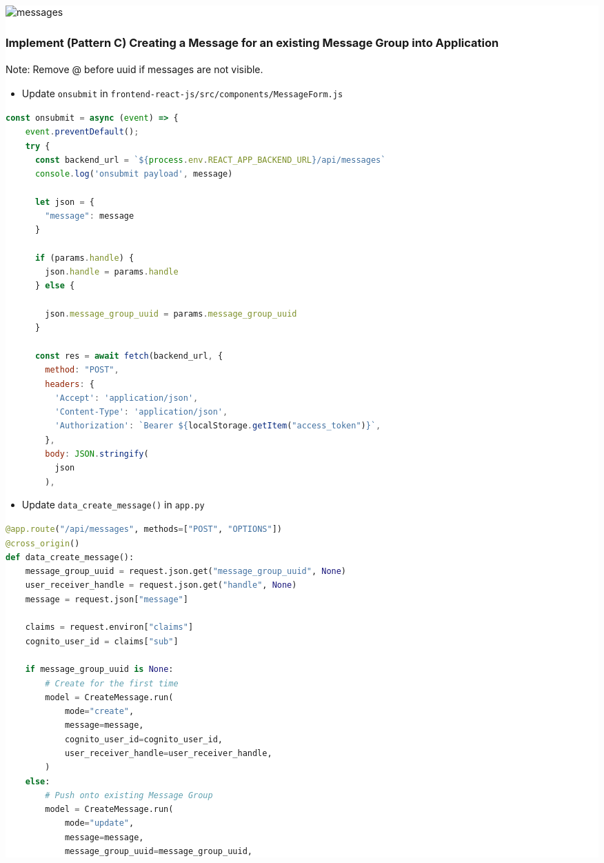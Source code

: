 ![messages](media/week5/images/2-messages.png)

### Implement (Pattern C) Creating a Message for an existing Message Group into Application

Note: Remove @ before uuid if messages are not visible.

- Update `onsubmit` in `frontend-react-js/src/components/MessageForm.js`

```jsx
const onsubmit = async (event) => {
    event.preventDefault();
    try {
      const backend_url = `${process.env.REACT_APP_BACKEND_URL}/api/messages`
      console.log('onsubmit payload', message)

      let json = {
        "message": message
      }

      if (params.handle) {
        json.handle = params.handle
      } else {

        json.message_group_uuid = params.message_group_uuid
      }

      const res = await fetch(backend_url, {
        method: "POST",
        headers: {
          'Accept': 'application/json',
          'Content-Type': 'application/json',
          'Authorization': `Bearer ${localStorage.getItem("access_token")}`,
        },
        body: JSON.stringify(
          json
        ),
```

- Update `data_create_message()` in `app.py`

```python
@app.route("/api/messages", methods=["POST", "OPTIONS"])
@cross_origin()
def data_create_message():
    message_group_uuid = request.json.get("message_group_uuid", None)
    user_receiver_handle = request.json.get("handle", None)
    message = request.json["message"]

    claims = request.environ["claims"]
    cognito_user_id = claims["sub"]

    if message_group_uuid is None:
        # Create for the first time
        model = CreateMessage.run(
            mode="create",
            message=message,
            cognito_user_id=cognito_user_id,
            user_receiver_handle=user_receiver_handle,
        )
    else:
        # Push onto existing Message Group
        model = CreateMessage.run(
            mode="update",
            message=message,
            message_group_uuid=message_group_uuid,
```